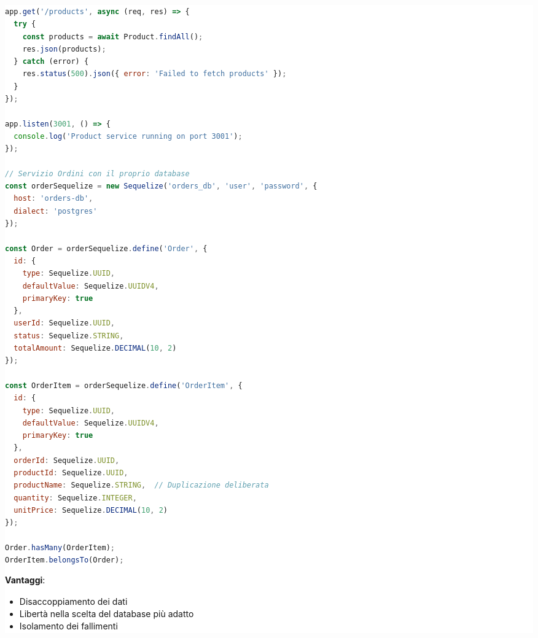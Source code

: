 ```javascript
app.get('/products', async (req, res) => {
  try {
    const products = await Product.findAll();
    res.json(products);
  } catch (error) {
    res.status(500).json({ error: 'Failed to fetch products' });
  }
});

app.listen(3001, () => {
  console.log('Product service running on port 3001');
});

// Servizio Ordini con il proprio database
const orderSequelize = new Sequelize('orders_db', 'user', 'password', {
  host: 'orders-db',
  dialect: 'postgres'
});

const Order = orderSequelize.define('Order', {
  id: {
    type: Sequelize.UUID,
    defaultValue: Sequelize.UUIDV4,
    primaryKey: true
  },
  userId: Sequelize.UUID,
  status: Sequelize.STRING,
  totalAmount: Sequelize.DECIMAL(10, 2)
});

const OrderItem = orderSequelize.define('OrderItem', {
  id: {
    type: Sequelize.UUID,
    defaultValue: Sequelize.UUIDV4,
    primaryKey: true
  },
  orderId: Sequelize.UUID,
  productId: Sequelize.UUID,
  productName: Sequelize.STRING,  // Duplicazione deliberata
  quantity: Sequelize.INTEGER,
  unitPrice: Sequelize.DECIMAL(10, 2)
});

Order.hasMany(OrderItem);
OrderItem.belongsTo(Order);
```

**Vantaggi**:
- Disaccoppiamento dei dati
- Libertà nella scelta del database più adatto
- Isolamento dei fallimenti
